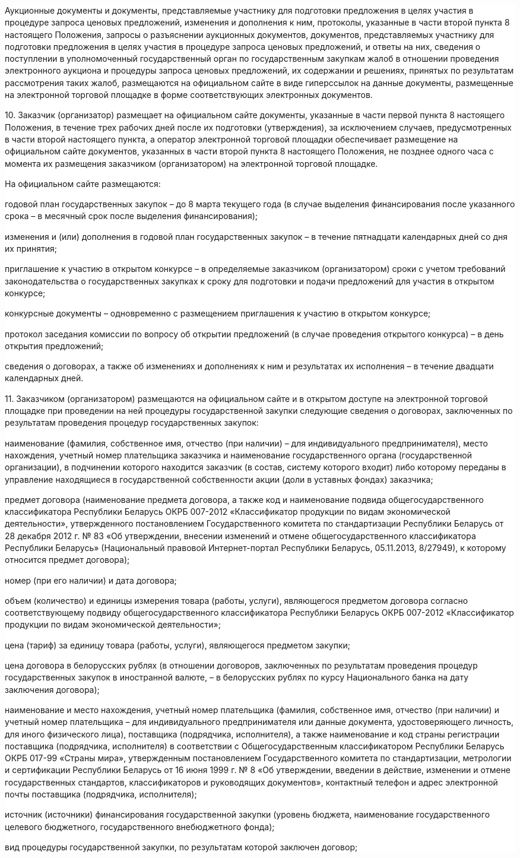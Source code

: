 <p>Аукционные документы и документы, представляемые участнику для подготовки предложения в целях участия в процедуре запроса ценовых предложений, изменения и дополнения к ним, протоколы, указанные в части второй пункта 8 настоящего Положения, запросы о разъяснении аукционных документов, документов, представляемых участнику для подготовки предложения в целях участия в процедуре запроса ценовых предложений, и ответы на них, сведения о поступлении в уполномоченный государственный орган по государственным закупкам жалоб в отношении проведения электронного аукциона и процедуры запроса ценовых предложений, их содержании и решениях, принятых по результатам рассмотрения таких жалоб, размещаются на официальном сайте в виде гиперссылок на данные документы, размещенные на электронной торговой площадке в форме соответствующих электронных документов.</p>
<p>10. Заказчик (организатор) размещает на официальном сайте документы, указанные в части первой пункта 8 настоящего Положения, в течение трех рабочих дней после их подготовки (утверждения), за исключением случаев, предусмотренных в части второй настоящего пункта, а оператор электронной торговой площадки обеспечивает размещение на официальном сайте документов, указанных в части второй пункта 8 настоящего Положения, не позднее одного часа с момента их размещения заказчиком (организатором) на электронной торговой площадке.</p>
<p>На официальном сайте размещаются:</p>
<p>годовой план государственных закупок – до 8 марта текущего года (в случае выделения финансирования после указанного срока – в месячный срок после выделения финансирования);</p>
<p>изменения и (или) дополнения в годовой план государственных закупок – в течение пятнадцати календарных дней со дня их принятия;</p>
<p>приглашение к участию в открытом конкурсе – в определяемые заказчиком (организатором) сроки с учетом требований законодательства о государственных закупках к сроку для подготовки и подачи предложений для участия в открытом конкурсе;</p>
<p>конкурсные документы – одновременно с размещением приглашения к участию в открытом конкурсе;</p>
<p>протокол заседания комиссии по вопросу об открытии предложений (в случае проведения открытого конкурса) – в день открытия предложений;</p>
<p>сведения о договорах, а также об изменениях и дополнениях к ним и результатах их исполнения – в течение двадцати календарных дней.</p>
<p>11. Заказчиком (организатором) размещаются на официальном сайте и в открытом доступе на электронной торговой площадке при проведении на ней процедуры государственной закупки следующие сведения о договорах, заключенных по результатам проведения процедур государственных закупок:</p>
<p>наименование (фамилия, собственное имя, отчество (при наличии) – для индивидуального предпринимателя), место нахождения, учетный номер плательщика заказчика и наименование государственного органа (государственной организации), в подчинении которого находится заказчик (в состав, систему которого входит) либо которому переданы в управление находящиеся в государственной собственности акции (доли в уставных фондах) заказчика;</p>
<p>предмет договора (наименование предмета договора, а также код и наименование подвида общегосударственного классификатора Республики Беларусь ОКРБ 007-2012 «Классификатор продукции по видам экономической деятельности», утвержденного постановлением Государственного комитета по стандартизации Республики Беларусь от 28 декабря 2012 г. № 83 «Об утверждении, внесении изменений и отмене общегосударственного классификатора Республики Беларусь» (Национальный правовой Интернет-портал Республики Беларусь, 05.11.2013, 8/27949), к которому относится предмет договора);</p>
<p>номер (при его наличии) и дата договора;</p>
<p>объем (количество) и единицы измерения товара (работы, услуги), являющегося предметом договора согласно соответствующему подвиду общегосударственного классификатора Республики Беларусь ОКРБ 007-2012 «Классификатор продукции по видам экономической деятельности»;</p>
<p>цена (тариф) за единицу товара (работы, услуги), являющегося предметом закупки;</p>
<p>цена договора в белорусских рублях (в отношении договоров, заключенных по результатам проведения процедур государственных закупок в иностранной валюте, – в белорусских рублях по курсу Национального банка на дату заключения договора);</p>
<p>наименование и место нахождения, учетный номер плательщика (фамилия, собственное имя, отчество (при наличии) и учетный номер плательщика – для индивидуального предпринимателя или данные документа, удостоверяющего личность, для иного физического лица), поставщика (подрядчика, исполнителя), а также наименование и код страны регистрации поставщика (подрядчика, исполнителя) в соответствии с Общегосударственным классификатором Республики Беларусь ОКРБ 017-99 «Страны мира», утвержденным постановлением Государственного комитета по стандартизации, метрологии и сертификации Республики Беларусь от 16 июня 1999 г. № 8 «Об утверждении, введении в действие, изменении и отмене государственных стандартов, классификаторов и руководящих документов», контактный телефон и адрес электронной почты поставщика (подрядчика, исполнителя);</p>
<p>источник (источники) финансирования государственной закупки (уровень бюджета, наименование государственного целевого бюджетного, государственного внебюджетного фонда);</p>
<p>вид процедуры государственной закупки, по результатам которой заключен договор;</p>